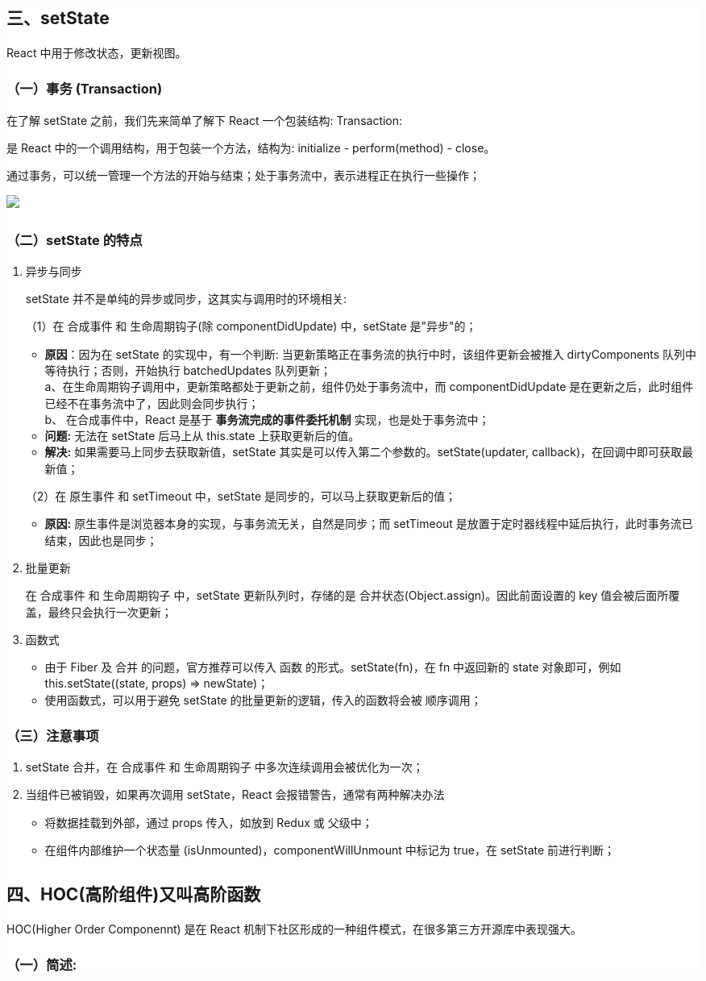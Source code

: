 ## 三、setState

React 中用于修改状态，更新视图。

### （一）事务 (Transaction)

在了解 setState 之前，我们先来简单了解下 React 一个包装结构: Transaction:

是 React 中的一个调用结构，用于包装一个方法，结构为: initialize - perform(method) - close。

通过事务，可以统一管理一个方法的开始与结束；处于事务流中，表示进程正在执行一些操作；

![](../images/react-transaction.awebp)

### （二）setState 的特点

1. 异步与同步

   setState 并不是单纯的异步或同步，这其实与调用时的环境相关:

   （1）在 合成事件 和 生命周期钩子(除 componentDidUpdate) 中，setState 是"异步"的；

   - **原因**：因为在 setState 的实现中，有一个判断: 当更新策略正在事务流的执行中时，该组件更新会被推入 dirtyComponents 队列中等待执行；否则，开始执行 batchedUpdates 队列更新；  
     a、在生命周期钩子调用中，更新策略都处于更新之前，组件仍处于事务流中，而 componentDidUpdate 是在更新之后，此时组件已经不在事务流中了，因此则会同步执行；  
     b、 在合成事件中，React 是基于 **事务流完成的事件委托机制** 实现，也是处于事务流中；
   - **问题:** 无法在 setState 后马上从 this.state 上获取更新后的值。
   - **解决:** 如果需要马上同步去获取新值，setState 其实是可以传入第二个参数的。setState(updater, callback)，在回调中即可获取最新值；

   （2）在 原生事件 和 setTimeout 中，setState 是同步的，可以马上获取更新后的值；

   - **原因:** 原生事件是浏览器本身的实现，与事务流无关，自然是同步；而 setTimeout 是放置于定时器线程中延后执行，此时事务流已结束，因此也是同步；

2. 批量更新

   在 合成事件 和 生命周期钩子 中，setState 更新队列时，存储的是 合并状态(Object.assign)。因此前面设置的 key 值会被后面所覆盖，最终只会执行一次更新；

3. 函数式

   - 由于 Fiber 及 合并 的问题，官方推荐可以传入 函数 的形式。setState(fn)，在 fn 中返回新的 state 对象即可，例如 this.setState((state, props) => newState)；
   - 使用函数式，可以用于避免 setState 的批量更新的逻辑，传入的函数将会被 顺序调用；

### （三）注意事项

1. setState 合并，在 合成事件 和 生命周期钩子 中多次连续调用会被优化为一次；
2. 当组件已被销毁，如果再次调用 setState，React 会报错警告，通常有两种解决办法

   - 将数据挂载到外部，通过 props 传入，如放到 Redux 或 父级中；

   - 在组件内部维护一个状态量 (isUnmounted)，componentWillUnmount 中标记为 true，在 setState 前进行判断；

## 四、HOC(高阶组件)又叫高阶函数

HOC(Higher Order Componennt) 是在 React 机制下社区形成的一种组件模式，在很多第三方开源库中表现强大。

### （一）简述:
